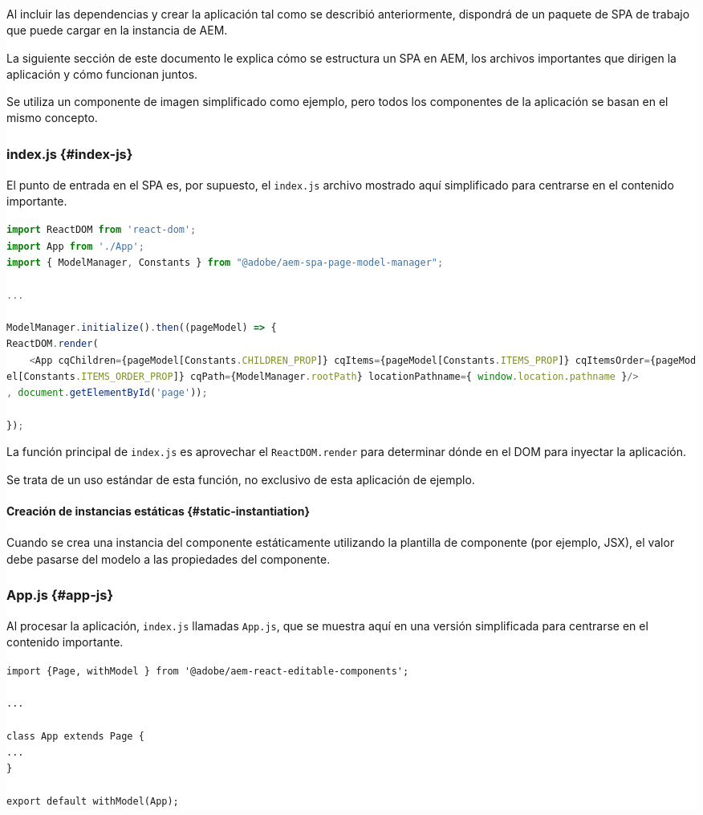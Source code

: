 Al incluir las dependencias y crear la aplicación tal como se describió anteriormente, dispondrá de un paquete de SPA de trabajo que puede cargar en la instancia de AEM.

La siguiente sección de este documento le explica cómo se estructura un SPA en AEM, los archivos importantes que dirigen la aplicación y cómo funcionan juntos.

Se utiliza un componente de imagen simplificado como ejemplo, pero todos los componentes de la aplicación se basan en el mismo concepto.

### index.js {#index-js}

El punto de entrada en el SPA es, por supuesto, el `index.js` archivo mostrado aquí simplificado para centrarse en el contenido importante.

```javascript
import ReactDOM from 'react-dom';
import App from './App';
import { ModelManager, Constants } from "@adobe/aem-spa-page-model-manager";

...

ModelManager.initialize().then((pageModel) => {
ReactDOM.render(
    <App cqChildren={pageModel[Constants.CHILDREN_PROP]} cqItems={pageModel[Constants.ITEMS_PROP]} cqItemsOrder={pageModel[Constants.ITEMS_ORDER_PROP]} cqPath={ModelManager.rootPath} locationPathname={ window.location.pathname }/>
, document.getElementById('page'));

});
```

La función principal de `index.js` es aprovechar el `ReactDOM.render` para determinar dónde en el DOM para inyectar la aplicación.

Se trata de un uso estándar de esta función, no exclusivo de esta aplicación de ejemplo.

#### Creación de instancias estáticas {#static-instantiation}

Cuando se crea una instancia del componente estáticamente utilizando la plantilla de componente (por ejemplo, JSX), el valor debe pasarse del modelo a las propiedades del componente.

### App.js {#app-js}

Al procesar la aplicación, `index.js` llamadas `App.js`, que se muestra aquí en una versión simplificada para centrarse en el contenido importante.

```
import {Page, withModel } from '@adobe/aem-react-editable-components';

...

class App extends Page {
...
}

export default withModel(App);
```

